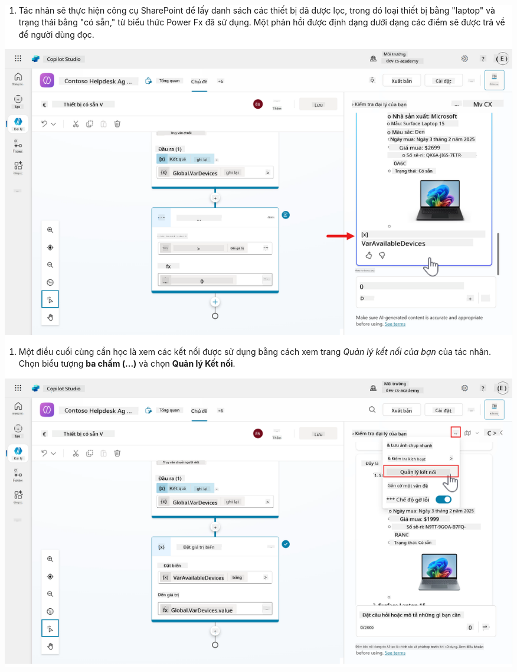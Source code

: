 1. Tác nhân sẽ thực hiện công cụ SharePoint để lấy danh sách các thiết bị đã được lọc, trong đó loại thiết bị bằng "laptop" và trạng thái bằng "có sẵn," từ biểu thức Power Fx đã sử dụng. Một phản hồi được định dạng dưới dạng các điểm sẽ được trả về để người dùng đọc.

![Phản hồi kiểm tra](../../../../../translated_images/7.3_30_TestResponse.b60253568edc8b68d737a62960f4a3fa3620d2ba4658b05aa2503ad5fd763383.vi.png)

1. Một điều cuối cùng cần học là xem các kết nối được sử dụng bằng cách xem trang _Quản lý kết nối của bạn_ của tác nhân. Chọn biểu tượng **ba chấm (...)** và chọn **Quản lý Kết nối**.

![Quản lý kết nối](../../../../../translated_images/7.3_31_ManageConnections.151932ec4f907e020b67c418cf591806da164c74f6b1d9b73c04d7374d9fc505.vi.png)
